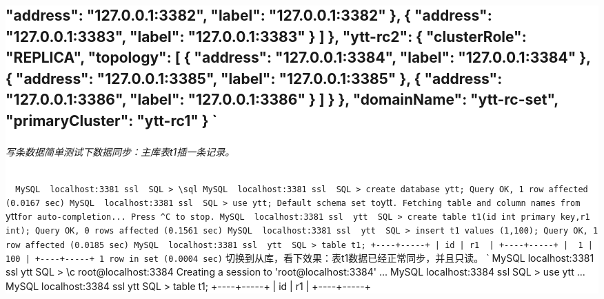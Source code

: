 "address": "127.0.0.1:3382", 
"label": "127.0.0.1:3382"
}, 
{
"address": "127.0.0.1:3383", 
"label": "127.0.0.1:3383"
}
]
}, 
"ytt-rc2": {
"clusterRole": "REPLICA", 
"topology": [
{
"address": "127.0.0.1:3384", 
"label": "127.0.0.1:3384"
}, 
{
"address": "127.0.0.1:3385", 
"label": "127.0.0.1:3385"
}, 
{
"address": "127.0.0.1:3386", 
"label": "127.0.0.1:3386"
}
]
}
}, 
"domainName": "ytt-rc-set", 
"primaryCluster": "ytt-rc1"
}
`
- 
###### 写条数据简单测试下数据同步：主库表t1插一条记录。
`   MySQL  localhost:3381 ssl  SQL > \sql
MySQL  localhost:3381 ssl  SQL > create database ytt;
Query OK, 1 row affected (0.0167 sec)
MySQL  localhost:3381 ssl  SQL > use ytt;
Default schema set to `ytt`.
Fetching table and column names from `ytt` for auto-completion... Press ^C to stop.
MySQL  localhost:3381 ssl  ytt  SQL > create table t1(id int primary key,r1 int);
Query OK, 0 rows affected (0.1561 sec)
MySQL  localhost:3381 ssl  ytt  SQL > insert t1 values (1,100);
Query OK, 1 row affected (0.0185 sec)
MySQL  localhost:3381 ssl  ytt  SQL > table t1;
+----+-----+
| id | r1  |
+----+-----+
|  1 | 100 |
+----+-----+
1 row in set (0.0004 sec)
`
切换到从库，看下效果：表t1数据已经正常同步，并且只读。
`    MySQL  localhost:3381 ssl  ytt  SQL > \c root@localhost:3384
Creating a session to 'root@localhost:3384'
...
MySQL  localhost:3384 ssl  SQL > use ytt
...
MySQL  localhost:3384 ssl  ytt  SQL > table t1;
+----+-----+
| id | r1  |
+----+-----+